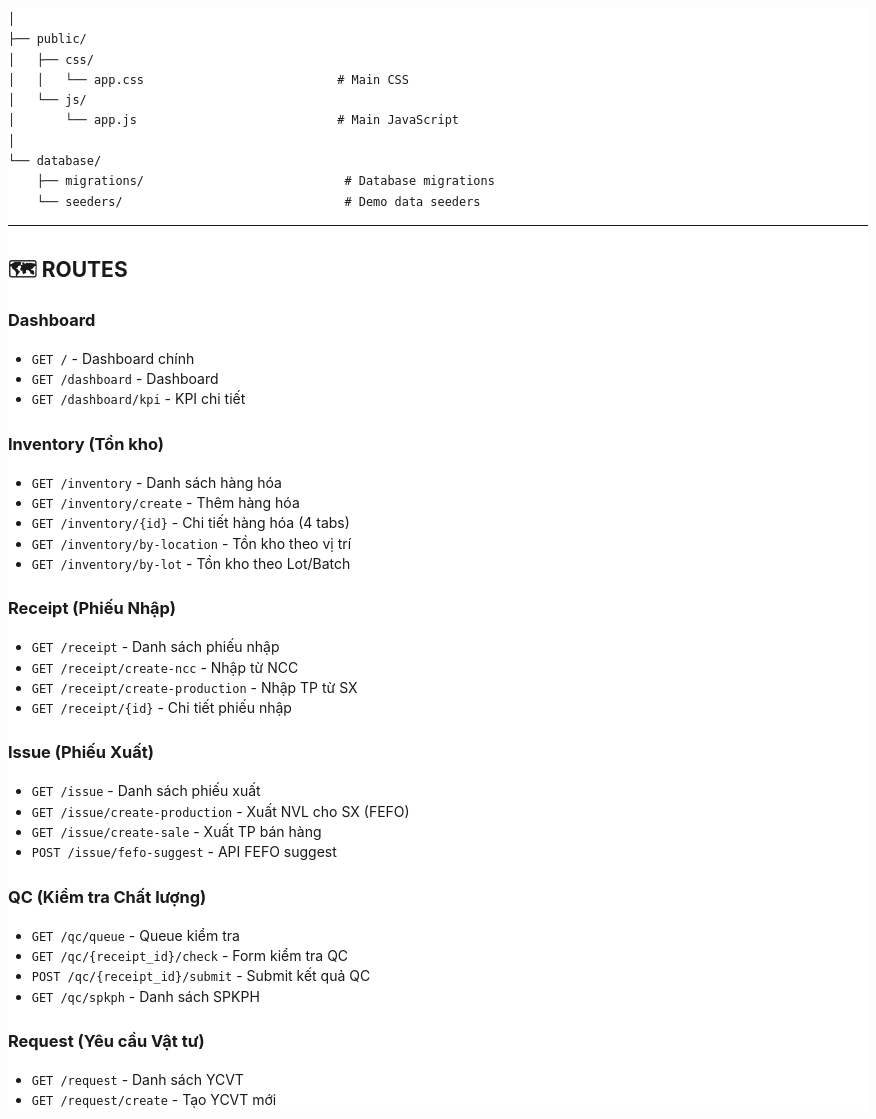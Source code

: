 ```
│
├── public/
│   ├── css/
│   │   └── app.css                           # Main CSS
│   └── js/
│       └── app.js                            # Main JavaScript
│
└── database/
    ├── migrations/                            # Database migrations
    └── seeders/                               # Demo data seeders
```

---

## 🗺️ ROUTES

### Dashboard
- `GET /` - Dashboard chính
- `GET /dashboard` - Dashboard
- `GET /dashboard/kpi` - KPI chi tiết

### Inventory (Tồn kho)
- `GET /inventory` - Danh sách hàng hóa
- `GET /inventory/create` - Thêm hàng hóa
- `GET /inventory/{id}` - Chi tiết hàng hóa (4 tabs)
- `GET /inventory/by-location` - Tồn kho theo vị trí
- `GET /inventory/by-lot` - Tồn kho theo Lot/Batch

### Receipt (Phiếu Nhập)
- `GET /receipt` - Danh sách phiếu nhập
- `GET /receipt/create-ncc` - Nhập từ NCC
- `GET /receipt/create-production` - Nhập TP từ SX
- `GET /receipt/{id}` - Chi tiết phiếu nhập

### Issue (Phiếu Xuất)
- `GET /issue` - Danh sách phiếu xuất
- `GET /issue/create-production` - Xuất NVL cho SX (FEFO)
- `GET /issue/create-sale` - Xuất TP bán hàng
- `POST /issue/fefo-suggest` - API FEFO suggest

### QC (Kiểm tra Chất lượng)
- `GET /qc/queue` - Queue kiểm tra
- `GET /qc/{receipt_id}/check` - Form kiểm tra QC
- `POST /qc/{receipt_id}/submit` - Submit kết quả QC
- `GET /qc/spkph` - Danh sách SPKPH

### Request (Yêu cầu Vật tư)
- `GET /request` - Danh sách YCVT
- `GET /request/create` - Tạo YCVT mới
